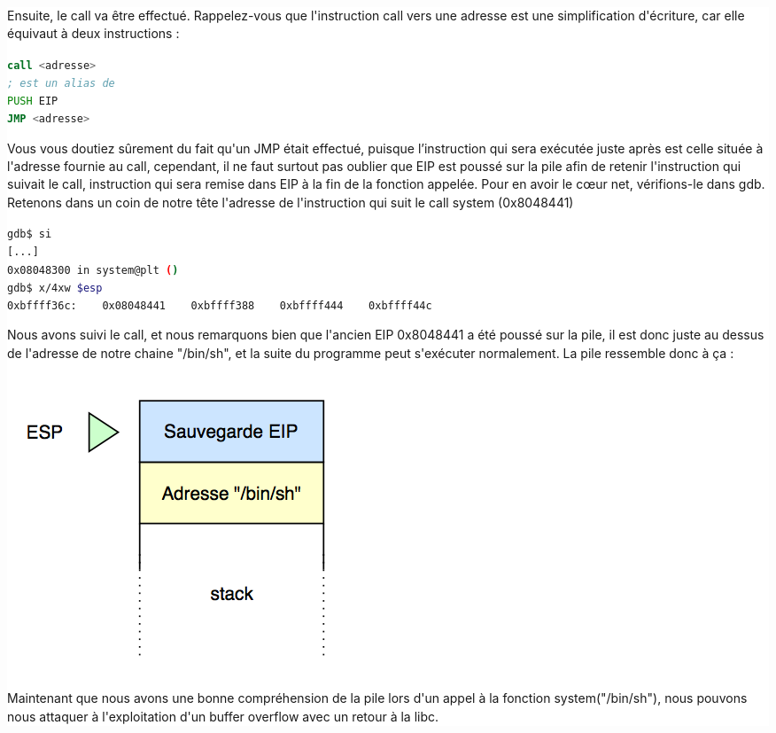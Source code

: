 
Ensuite, le call va être effectué. Rappelez-vous que l'instruction call vers une adresse est une simplification d'écriture, car elle équivaut à deux instructions :


```asm
call <adresse>
; est un alias de
PUSH EIP
JMP <adresse>
```


Vous vous doutiez sûrement du fait qu'un JMP était effectué, puisque l’instruction qui sera exécutée juste après est celle située à l'adresse fournie au call, cependant, il ne faut surtout pas oublier que EIP est poussé sur la pile afin de retenir l'instruction qui suivait le call, instruction qui sera remise dans EIP à la fin de la fonction appelée. Pour en avoir le cœur net, vérifions-le dans gdb. Retenons dans un coin de notre tête l'adresse de l'instruction qui suit le call system (0x8048441)


```bash
gdb$ si
[...]
0x08048300 in system@plt ()
gdb$ x/4xw $esp
0xbffff36c:    0x08048441    0xbffff388    0xbffff444    0xbffff44c
```


Nous avons suivi le call, et nous remarquons bien que l'ancien EIP 0x8048441 a été poussé sur la pile, il est donc juste au dessus de l'adresse de notre chaine "/bin/sh", et la suite du programme peut s'exécuter normalement. La pile ressemble donc à ça :


  [![img_5562044bc46a3](/assets/uploads/2015/05/img_5562044bc46a3.png)](/assets/uploads/2015/05/img_5562044bc46a3.png)


Maintenant que nous avons une bonne compréhension de la pile lors d'un appel à la fonction system("/bin/sh"), nous pouvons nous attaquer à l'exploitation d'un buffer overflow avec un retour à la libc.
